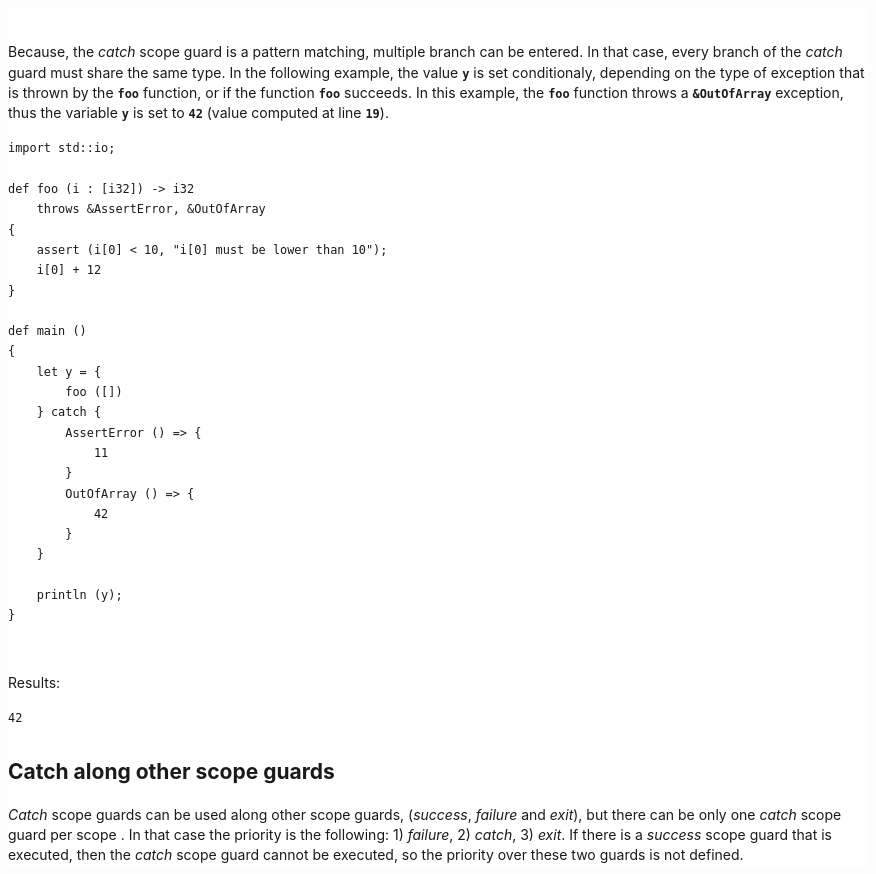 <br>

Because, the *catch* scope guard is a pattern matching, multiple
branch can be entered. In that case, every branch of the *catch* guard
must share the same type. In the following example, the value **`y`**
is set conditionaly, depending on the type of exception that is thrown
by the **`foo`** function, or if the function **`foo`** succeeds. In
this example, the **`foo`** function throws a **`&OutOfArray`**
exception, thus the variable **`y`** is set to **`42`** (value
computed at line **`19`**).

```ymir
import std::io;

def foo (i : [i32]) -> i32
	throws &AssertError, &OutOfArray
{
    assert (i[0] < 10, "i[0] must be lower than 10");
    i[0] + 12
}

def main ()
{
    let y = {
        foo ([])
    } catch {
        AssertError () => {
            11
        }
        OutOfArray () => {
            42
        }
    }

    println (y);
}
```

<br>

Results: 

```
42
```

## Catch along other scope guards

*Catch* scope guards can be used along other scope guards, (*success*,
*failure* and *exit*), but there can be only one *catch* scope guard
per scope . In that case the priority is the following: 1) *failure*,
2) *catch*, 3) *exit*. If there is a *success* scope guard that is
executed, then the *catch* scope guard cannot be executed, so the
priority over these two guards is not defined.
